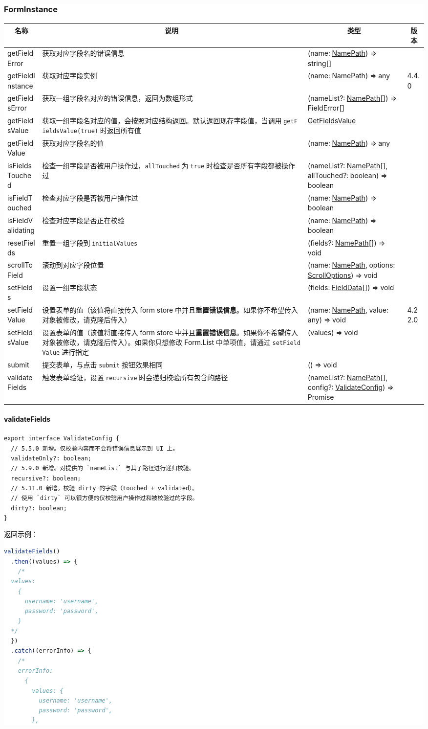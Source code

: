 ### FormInstance

| 名称 | 说明 | 类型 | 版本 |
| --- | --- | --- | --- |
| getFieldError | 获取对应字段名的错误信息 | (name: [NamePath](#namepath)) => string\[] |  |
| getFieldInstance | 获取对应字段实例 | (name: [NamePath](#namepath)) => any | 4.4.0 |
| getFieldsError | 获取一组字段名对应的错误信息，返回为数组形式 | (nameList?: [NamePath](#namepath)\[]) => FieldError\[] |  |
| getFieldsValue | 获取一组字段名对应的值，会按照对应结构返回。默认返回现存字段值，当调用 `getFieldsValue(true)` 时返回所有值 | [GetFieldsValue](#getfieldsvalue) |  |
| getFieldValue | 获取对应字段名的值 | (name: [NamePath](#namepath)) => any |  |
| isFieldsTouched | 检查一组字段是否被用户操作过，`allTouched` 为 `true` 时检查是否所有字段都被操作过 | (nameList?: [NamePath](#namepath)\[], allTouched?: boolean) => boolean |  |
| isFieldTouched | 检查对应字段是否被用户操作过 | (name: [NamePath](#namepath)) => boolean |  |
| isFieldValidating | 检查对应字段是否正在校验 | (name: [NamePath](#namepath)) => boolean |  |
| resetFields | 重置一组字段到 `initialValues` | (fields?: [NamePath](#namepath)\[]) => void |  |
| scrollToField | 滚动到对应字段位置 | (name: [NamePath](#namepath), options: [ScrollOptions](https://github.com/stipsan/scroll-into-view-if-needed/tree/ece40bd9143f48caf4b99503425ecb16b0ad8249#options)) => void |  |
| setFields | 设置一组字段状态 | (fields: [FieldData](#fielddata)\[]) => void |  |
| setFieldValue | 设置表单的值（该值将直接传入 form store 中并且**重置错误信息**。如果你不希望传入对象被修改，请克隆后传入） | (name: [NamePath](#namepath), value: any) => void | 4.22.0 |
| setFieldsValue | 设置表单的值（该值将直接传入 form store 中并且**重置错误信息**。如果你不希望传入对象被修改，请克隆后传入）。如果你只想修改 Form.List 中单项值，请通过 `setFieldValue` 进行指定 | (values) => void |  |
| submit | 提交表单，与点击 `submit` 按钮效果相同 | () => void |  |
| validateFields | 触发表单验证，设置 `recursive` 时会递归校验所有包含的路径 | (nameList?: [NamePath](#namepath)\[], config?: [ValidateConfig](#validatefields)) => Promise |  |

#### validateFields

```tsx
export interface ValidateConfig {
  // 5.5.0 新增。仅校验内容而不会将错误信息展示到 UI 上。
  validateOnly?: boolean;
  // 5.9.0 新增。对提供的 `nameList` 与其子路径进行递归校验。
  recursive?: boolean;
  // 5.11.0 新增。校验 dirty 的字段（touched + validated）。
  // 使用 `dirty` 可以很方便的仅校验用户操作过和被校验过的字段。
  dirty?: boolean;
}
```

返回示例：

```jsx
validateFields()
  .then((values) => {
    /*
  values:
    {
      username: 'username',
      password: 'password',
    }
  */
  })
  .catch((errorInfo) => {
    /*
    errorInfo:
      {
        values: {
          username: 'username',
          password: 'password',
        },
```